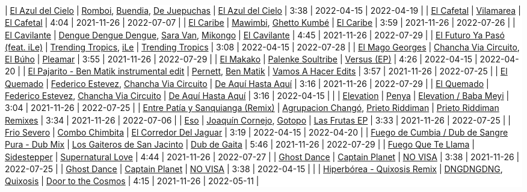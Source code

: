 | [El Azul del Cielo](https://open.spotify.com/track/47uAjNgAauD7Oe4gmLvjj6) | [Romboi](https://open.spotify.com/artist/7AevNCcvxBEy5z42d2A2RO), [Buendia](https://open.spotify.com/artist/4DgmNZDjpk4Zj547a2bfcH), [De Juepuchas](https://open.spotify.com/artist/7oVSI0ddXNkjEtvLoh0SRC) | [El Azul del Cielo](https://open.spotify.com/album/69MTsmElLiYOavU5H0FD9U) | 3:38 | 2022-04-15 | 2022-04-19 |
| [El Cafetal](https://open.spotify.com/track/2XsfAFoTRjddzRz52aIJek) | [Vilamarea](https://open.spotify.com/artist/1ukqoFpz3SsT5ex3qr5CmZ) | [El Cafetal](https://open.spotify.com/album/5HFvxyfp9eb2PwzFgubQ48) | 4:04 | 2021-11-26 | 2022-07-07 |
| [El Caribe](https://open.spotify.com/track/2rWMuS7dtcxF0pMlgfpexb) | [Mawimbi](https://open.spotify.com/artist/5xSGV6CrADwSt46Q7WHAcN), [Ghetto Kumbé](https://open.spotify.com/artist/2e74MUhJZSeg2Goe2UUAj3) | [El Caribe](https://open.spotify.com/album/7oS08pFSLP4xDiq7bw7Tca) | 3:59 | 2021-11-26 | 2022-07-26 |
| [El Cavilante](https://open.spotify.com/track/7BiqRYBysbRJlkUAWN6nkd) | [Dengue Dengue Dengue](https://open.spotify.com/artist/4dNjJV9AjGqHzkZualfhnG), [Sara Van](https://open.spotify.com/artist/1ALGGo6rUkJPZfwjWyETiY), [Mikongo](https://open.spotify.com/artist/7q9AmXPI7sYCKR75Fpdi45) | [El Cavilante](https://open.spotify.com/album/6fBSdnk7SnQP3ZczSveBHe) | 4:45 | 2021-11-26 | 2022-07-29 |
| [El Futuro Ya Pasó \(feat\. iLe\)](https://open.spotify.com/track/2ubSZ3rgGRYWm64ksUb0rg) | [Trending Tropics](https://open.spotify.com/artist/0zMG6jvwyAyy2MDrxB7vpC), [iLe](https://open.spotify.com/artist/1CztIa6fCQ0WmVPidXuwSs) | [Trending Tropics](https://open.spotify.com/album/1TpBabkFoMsanBmClrqu2V) | 3:08 | 2022-04-15 | 2022-07-28 |
| [El Mago Georges](https://open.spotify.com/track/1CJ5JejmIAEtShoxy8DQHU) | [Chancha Via Circuito](https://open.spotify.com/artist/6E8vZ5lkpXbXlkgHhbVJSl), [El Búho](https://open.spotify.com/artist/1I7FVmvisCtSFzmm87mbLR) | [Pleamar](https://open.spotify.com/album/2I9xcItj7QW0UFZUIZy6sH) | 3:55 | 2021-11-26 | 2022-07-29 |
| [El Makako](https://open.spotify.com/track/7EICRbByyRrSz1gaHHDnuP) | [Palenke Soultribe](https://open.spotify.com/artist/4WGdIlBeHU97hLsYbXkkWA) | [Versus \(EP\)](https://open.spotify.com/album/6fgxUYxx6bFiXASvLzUBFw) | 4:26 | 2022-04-15 | 2022-04-20 |
| [El Pajarito \- Ben Matik instrumental edit](https://open.spotify.com/track/7a3A5Cm9iFa52Hkfj0jgvF) | [Pernett](https://open.spotify.com/artist/2ovmrverobmQvD14n5REoU), [Ben Matik](https://open.spotify.com/artist/7AvmkZAE1JYnkVXJAT4SEC) | [Vamos A Hacer Edits](https://open.spotify.com/album/0PiCizgLERTriEzEJPwiXq) | 3:57 | 2021-11-26 | 2022-07-25 |
| [El Quemado](https://open.spotify.com/track/0C4IACJ0aYrjexMvv50YiP) | [Federico Estevez](https://open.spotify.com/artist/78wJyJntuNWAPG0FbN8k41), [Chancha Via Circuito](https://open.spotify.com/artist/6E8vZ5lkpXbXlkgHhbVJSl) | [De Aquí Hasta Aquí](https://open.spotify.com/album/2kle3HDOBmnyx5BrR9B8EW) | 3:16 | 2021-11-26 | 2022-07-29 |
| [El Quemado](https://open.spotify.com/track/2N3LB0YlVpIqTloJPhO8I7) | [Federico Estevez](https://open.spotify.com/artist/78wJyJntuNWAPG0FbN8k41), [Chancha Via Circuito](https://open.spotify.com/artist/6E8vZ5lkpXbXlkgHhbVJSl) | [De Aquí Hasta Aquí](https://open.spotify.com/album/2IGTlMn6hFIJCilXryWOp3) | 3:16 | 2022-04-15 |  |
| [Elevation](https://open.spotify.com/track/18xMAhhakzjsthPu1OAIq9) | [Penya](https://open.spotify.com/artist/33E3A9UvKfjQno9m6S5xwU) | [Elevation / Baba Meyi](https://open.spotify.com/album/5wpmJ3wcqk4ib1zS8B0Tjs) | 3:04 | 2021-11-26 | 2022-07-25 |
| [Entre Patía y Sanquianga \(Remix\)](https://open.spotify.com/track/4vp9L8PRzrFALF8pYT5EEP) | [Agrupacion Changó](https://open.spotify.com/artist/4sVxogNVnTtnikmperp8YS), [Prieto Riddiman](https://open.spotify.com/artist/25y4BwAI7JVq6UFvMuYjrD) | [Prieto Riddiman Remixes](https://open.spotify.com/album/2Bh8f7qMbePfkKSWtybaow) | 3:34 | 2021-11-26 | 2022-07-06 |
| [Eso](https://open.spotify.com/track/3qetNN5FwmaJ56SSD2tsZF) | [Joaquín Cornejo](https://open.spotify.com/artist/6V4NgkMjgxnogUDJe1rAUx), [Gotopo](https://open.spotify.com/artist/0rmwkyTOL6DJ3GISXikmUF) | [Las Frutas EP](https://open.spotify.com/album/0Xg7V0xcI1R4WOsraOg8c3) | 3:33 | 2021-11-26 | 2022-07-25 |
| [Frio Severo](https://open.spotify.com/track/5fe1pHUsM3WE06tQF24idO) | [Combo Chimbita](https://open.spotify.com/artist/5sgpZfCPK6zd3MEB1Nrhey) | [El Corredor Del Jaguar](https://open.spotify.com/album/0sCcFEv5EkAvB3gJ0aoOCs) | 3:19 | 2022-04-15 | 2022-04-20 |
| [Fuego de Cumbia / Dub de Sangre Pura \- Dub Mix](https://open.spotify.com/track/4o5CcQ1vD1Ikr0yeEcb9s6) | [Los Gaiteros de San Jacinto](https://open.spotify.com/artist/0nZ1Yf0Njy6v5HNrl4TMbO) | [Dub de Gaita](https://open.spotify.com/album/7aFGsX83VM3UQBtUk3S6Gk) | 5:46 | 2021-11-26 | 2022-07-29 |
| [Fuego Que Te Llama](https://open.spotify.com/track/6d3iveqfwdbzSKPSEqEe2k) | [Sidestepper](https://open.spotify.com/artist/6HnF6i8GjIQbRbUmGXvr1B) | [Supernatural Love](https://open.spotify.com/album/6l6TX9RcpFLmY2H3PgSiqn) | 4:44 | 2021-11-26 | 2022-07-27 |
| [Ghost Dance](https://open.spotify.com/track/2K8z5hrIFrCTcYRab2EEbm) | [Captain Planet](https://open.spotify.com/artist/1WfWKF1hFimJLzz6ix6aRi) | [NO VISA](https://open.spotify.com/album/7Jem6NliPn5sp6LVkMDlHq) | 3:38 | 2021-11-26 | 2022-07-25 |
| [Ghost Dance](https://open.spotify.com/track/4n7OorABBVfxTI7vId6WtK) | [Captain Planet](https://open.spotify.com/artist/1WfWKF1hFimJLzz6ix6aRi) | [NO VISA](https://open.spotify.com/album/3XQC3DeLtnZaCMVMdbBVRA) | 3:38 | 2022-04-15 |  |
| [Hiperbórea \- Quixosis Remix](https://open.spotify.com/track/18ouVxNiqAgqUSe4yFFweO) | [DNGDNGDNG](https://open.spotify.com/artist/4qw8wHJ1ZGNFQVZ1zM4NOq), [Quixosis](https://open.spotify.com/artist/1kBj1OQBW8iSmYbxIIQgcA) | [Door to the Cosmos](https://open.spotify.com/album/5OXv7liojuuI7rTt5JSZY8) | 4:15 | 2021-11-26 | 2022-05-11 |